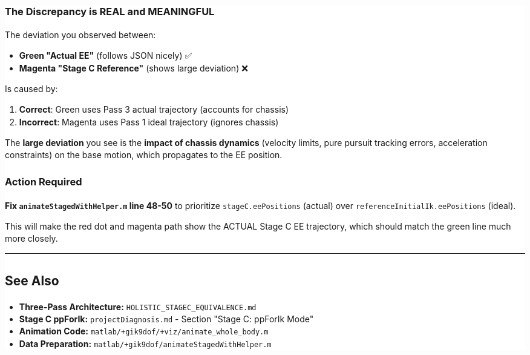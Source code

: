 ### The Discrepancy is REAL and MEANINGFUL

The deviation you observed between:
- **Green "Actual EE"** (follows JSON nicely) ✅
- **Magenta "Stage C Reference"** (shows large deviation) ❌

Is caused by:
1. **Correct**: Green uses Pass 3 actual trajectory (accounts for chassis)
2. **Incorrect**: Magenta uses Pass 1 ideal trajectory (ignores chassis)

The **large deviation** you see is the **impact of chassis dynamics** (velocity limits, pure pursuit tracking errors, acceleration constraints) on the base motion, which propagates to the EE position.

### Action Required

**Fix `animateStagedWithHelper.m` line 48-50** to prioritize `stageC.eePositions` (actual) over `referenceInitialIk.eePositions` (ideal).

This will make the red dot and magenta path show the ACTUAL Stage C EE trajectory, which should match the green line much more closely.

---

## See Also

- **Three-Pass Architecture:** `HOLISTIC_STAGEC_EQUIVALENCE.md`
- **Stage C ppForIk:** `projectDiagnosis.md` - Section "Stage C: ppForIk Mode"
- **Animation Code:** `matlab/+gik9dof/+viz/animate_whole_body.m`
- **Data Preparation:** `matlab/+gik9dof/animateStagedWithHelper.m`
